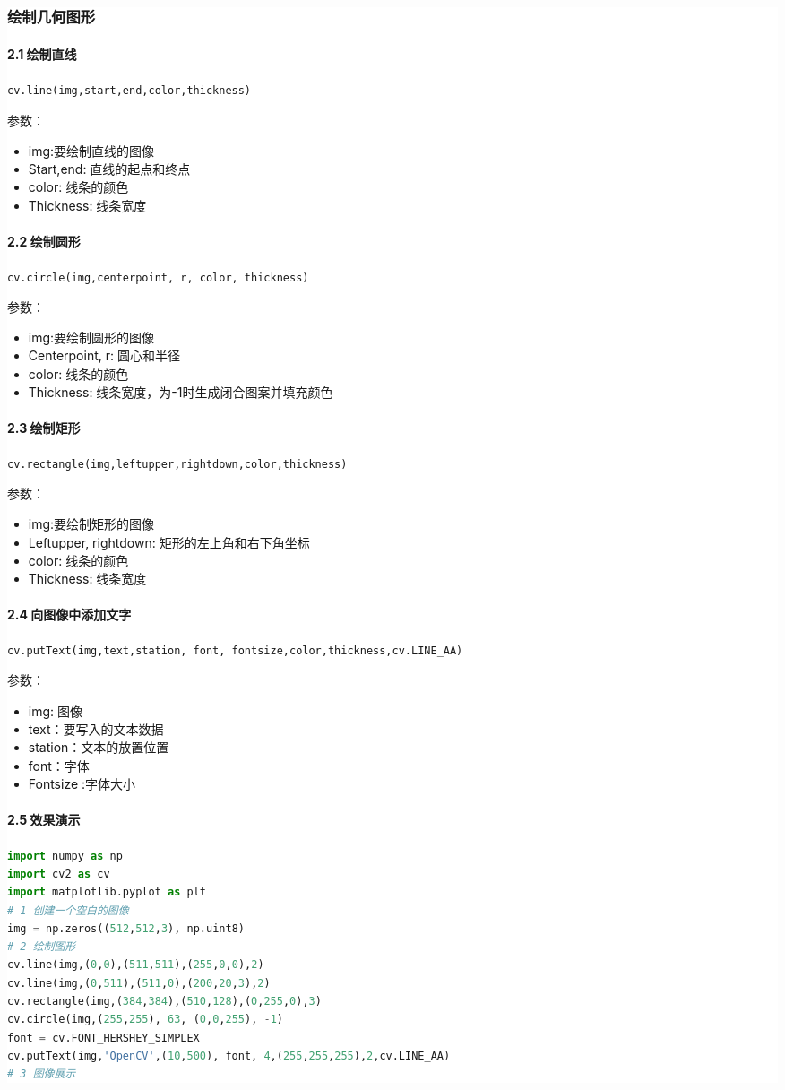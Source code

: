 ### 绘制几何图形

#### 2.1 绘制直线

```
cv.line(img,start,end,color,thickness)
```

参数：

- img:要绘制直线的图像
- Start,end: 直线的起点和终点
- color: 线条的颜色
- Thickness: 线条宽度

#### 2.2 绘制圆形

```python
cv.circle(img,centerpoint, r, color, thickness)
```

参数：

- img:要绘制圆形的图像
- Centerpoint, r: 圆心和半径
- color: 线条的颜色
- Thickness: 线条宽度，为-1时生成闭合图案并填充颜色

#### 2.3 绘制矩形

```python
cv.rectangle(img,leftupper,rightdown,color,thickness)
```

参数：

- img:要绘制矩形的图像
- Leftupper, rightdown: 矩形的左上角和右下角坐标
- color: 线条的颜色
- Thickness: 线条宽度

#### 2.4 向图像中添加文字

```python
cv.putText(img,text,station, font, fontsize,color,thickness,cv.LINE_AA)
```

参数：

- img: 图像
- text：要写入的文本数据
- station：文本的放置位置
- font：字体
- Fontsize :字体大小

#### 2.5 效果演示

```python
import numpy as np
import cv2 as cv
import matplotlib.pyplot as plt
# 1 创建一个空白的图像
img = np.zeros((512,512,3), np.uint8)
# 2 绘制图形
cv.line(img,(0,0),(511,511),(255,0,0),2)
cv.line(img,(0,511),(511,0),(200,20,3),2)
cv.rectangle(img,(384,384),(510,128),(0,255,0),3)
cv.circle(img,(255,255), 63, (0,0,255), -1)
font = cv.FONT_HERSHEY_SIMPLEX
cv.putText(img,'OpenCV',(10,500), font, 4,(255,255,255),2,cv.LINE_AA)
# 3 图像展示
```
